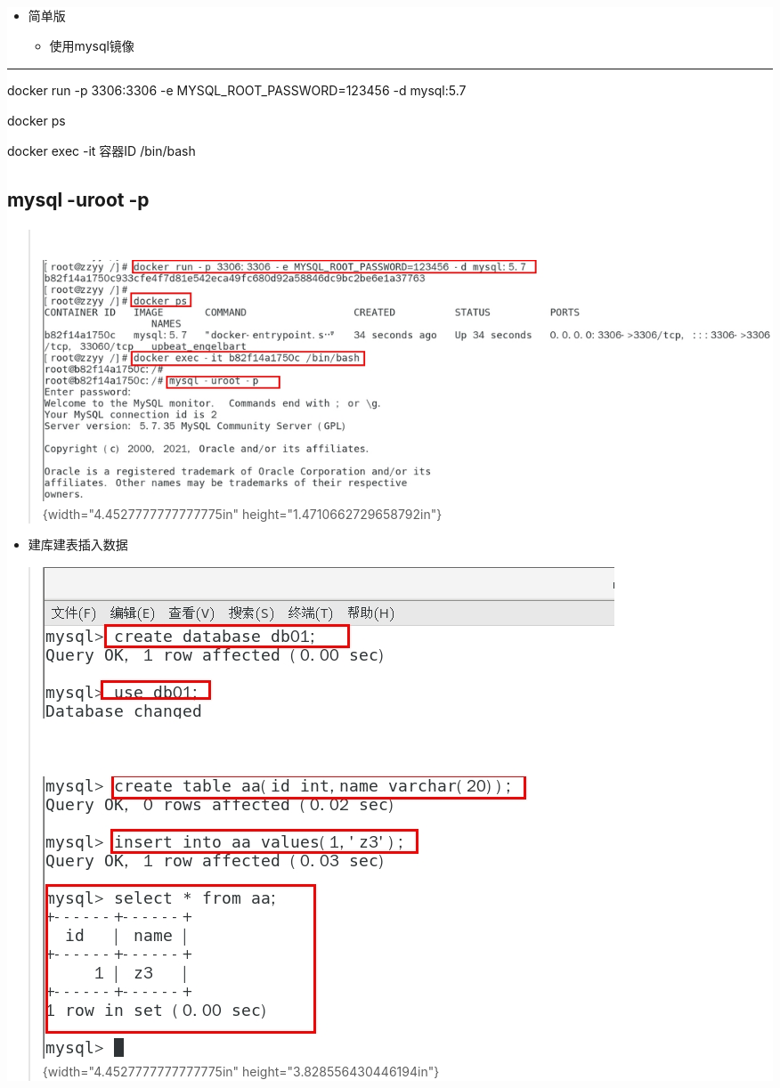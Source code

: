 -   简单版

    -   使用mysql镜像

  -----------------------------------------------------------------------
  docker run -p 3306:3306 -e MYSQL_ROOT_PASSWORD=123456 -d mysql:5.7

  docker ps

  docker exec -it 容器ID /bin/bash

  mysql -uroot -p
  -----------------------------------------------------------------------

>   
>
> ![graphic]( image/media/image144.jpeg){width="4.4527777777777775in"
> height="1.4710662729658792in"}

-   建库建表插入数据

> ![graphic]( image/media/image145.jpeg){width="4.4527777777777775in"
> height="3.828556430446194in"}
